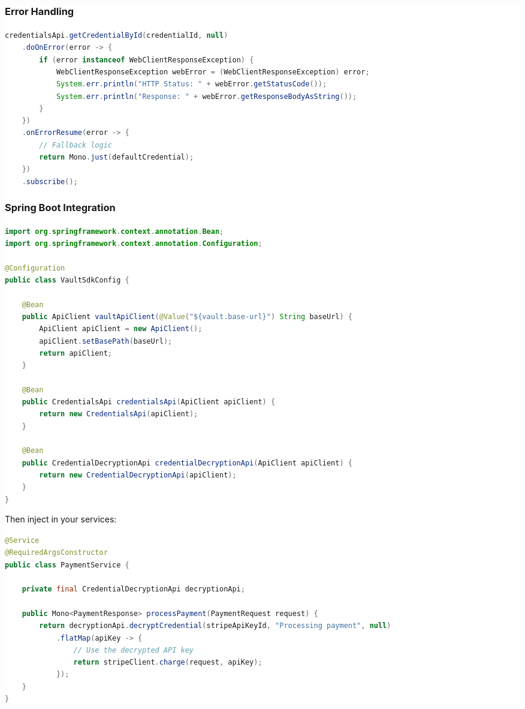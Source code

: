 ### Error Handling

```java
credentialsApi.getCredentialById(credentialId, null)
    .doOnError(error -> {
        if (error instanceof WebClientResponseException) {
            WebClientResponseException webError = (WebClientResponseException) error;
            System.err.println("HTTP Status: " + webError.getStatusCode());
            System.err.println("Response: " + webError.getResponseBodyAsString());
        }
    })
    .onErrorResume(error -> {
        // Fallback logic
        return Mono.just(defaultCredential);
    })
    .subscribe();
```

### Spring Boot Integration

```java
import org.springframework.context.annotation.Bean;
import org.springframework.context.annotation.Configuration;

@Configuration
public class VaultSdkConfig {

    @Bean
    public ApiClient vaultApiClient(@Value("${vault.base-url}") String baseUrl) {
        ApiClient apiClient = new ApiClient();
        apiClient.setBasePath(baseUrl);
        return apiClient;
    }

    @Bean
    public CredentialsApi credentialsApi(ApiClient apiClient) {
        return new CredentialsApi(apiClient);
    }

    @Bean
    public CredentialDecryptionApi credentialDecryptionApi(ApiClient apiClient) {
        return new CredentialDecryptionApi(apiClient);
    }
}
```

Then inject in your services:

```java
@Service
@RequiredArgsConstructor
public class PaymentService {

    private final CredentialDecryptionApi decryptionApi;

    public Mono<PaymentResponse> processPayment(PaymentRequest request) {
        return decryptionApi.decryptCredential(stripeApiKeyId, "Processing payment", null)
            .flatMap(apiKey -> {
                // Use the decrypted API key
                return stripeClient.charge(request, apiKey);
            });
    }
}
```
